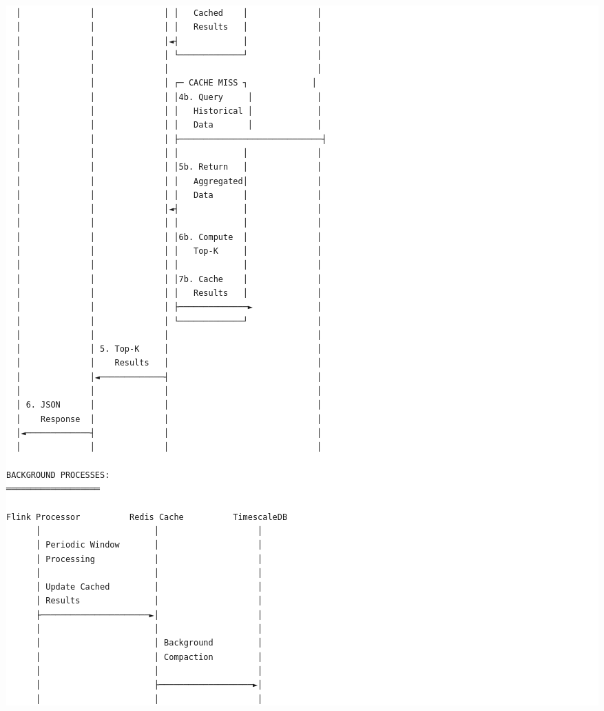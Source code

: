 ```
  │              │              │ │   Cached    │              │
  │              │              │ │   Results   │              │
  │              │              │◄┤             │              │
  │              │              │ └─────────────┘              │
  │              │              │                              │
  │              │              │ ┌─ CACHE MISS ┐             │
  │              │              │ │4b. Query     │             │
  │              │              │ │   Historical │             │
  │              │              │ │   Data       │             │
  │              │              │ ├─────────────────────────────┤
  │              │              │ │             │              │
  │              │              │ │5b. Return   │              │
  │              │              │ │   Aggregated│              │
  │              │              │ │   Data      │              │
  │              │              │◄┤             │              │
  │              │              │ │             │              │
  │              │              │ │6b. Compute  │              │
  │              │              │ │   Top-K     │              │
  │              │              │ │             │              │
  │              │              │ │7b. Cache    │              │
  │              │              │ │   Results   │              │
  │              │              │ ├──────────────►             │
  │              │              │ └─────────────┘              │
  │              │              │                              │
  │              │ 5. Top-K     │                              │
  │              │    Results   │                              │
  │              │◄─────────────┤                              │
  │              │              │                              │
  │ 6. JSON      │              │                              │
  │    Response  │              │                              │
  │◄─────────────┤              │                              │
  │              │              │                              │

BACKGROUND PROCESSES:
═══════════════════

Flink Processor          Redis Cache          TimescaleDB
      │                       │                    │
      │ Periodic Window       │                    │
      │ Processing            │                    │
      │                       │                    │
      │ Update Cached         │                    │
      │ Results               │                    │
      ├──────────────────────►│                    │
      │                       │                    │
      │                       │ Background         │
      │                       │ Compaction         │
      │                       │                    │
      │                       ├───────────────────►│
      │                       │                    │
```
